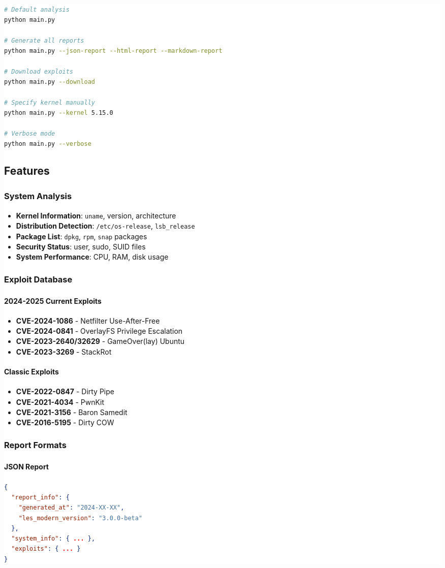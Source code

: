 ```bash
# Default analysis
python main.py

# Generate all reports
python main.py --json-report --html-report --markdown-report

# Download exploits
python main.py --download

# Specify kernel manually
python main.py --kernel 5.15.0

# Verbose mode
python main.py --verbose
```

## Features

### System Analysis

- **Kernel Information**: `uname`, version, architecture
- **Distribution Detection**: `/etc/os-release`, `lsb_release`
- **Package List**: `dpkg`, `rpm`, `snap` packages
- **Security Status**: user, sudo, SUID files
- **System Performance**: CPU, RAM, disk usage

### Exploit Database

#### 2024-2025 Current Exploits
- **CVE-2024-1086** - Netfilter Use-After-Free
- **CVE-2024-0841** - OverlayFS Privilege Escalation
- **CVE-2023-2640/32629** - GameOver(lay) Ubuntu
- **CVE-2023-3269** - StackRot

#### Classic Exploits
- **CVE-2022-0847** - Dirty Pipe
- **CVE-2021-4034** - PwnKit
- **CVE-2021-3156** - Baron Samedit
- **CVE-2016-5195** - Dirty COW

### Report Formats

#### JSON Report
```json
{
  "report_info": {
    "generated_at": "2024-XX-XX",
    "les_modern_version": "3.0.0-beta"
  },
  "system_info": { ... },
  "exploits": { ... }
}
```

